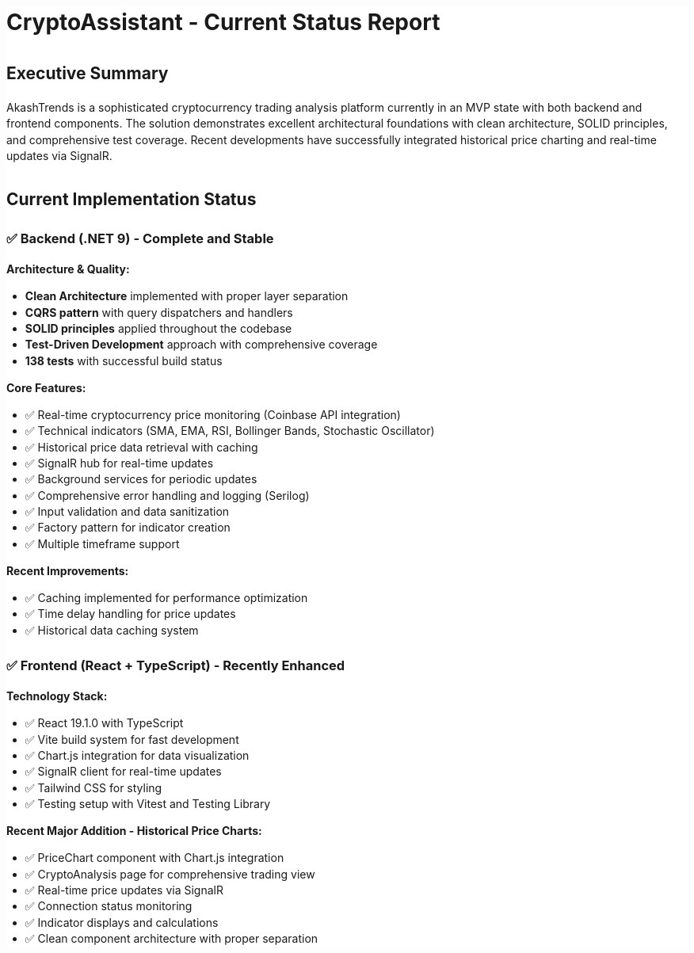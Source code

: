 # CryptoAssistant - Current Status Report

## Executive Summary

AkashTrends is a sophisticated cryptocurrency trading analysis platform currently in an MVP state with both backend and frontend components. The solution demonstrates excellent architectural foundations with clean architecture, SOLID principles, and comprehensive test coverage. Recent developments have successfully integrated historical price charting and real-time updates via SignalR.

## Current Implementation Status

### ✅ Backend (.NET 9) - **Complete and Stable**

**Architecture & Quality:**
- **Clean Architecture** implemented with proper layer separation
- **CQRS pattern** with query dispatchers and handlers
- **SOLID principles** applied throughout the codebase
- **Test-Driven Development** approach with comprehensive coverage
- **138 tests** with successful build status

**Core Features:**
- ✅ Real-time cryptocurrency price monitoring (Coinbase API integration)
- ✅ Technical indicators (SMA, EMA, RSI, Bollinger Bands, Stochastic Oscillator)
- ✅ Historical price data retrieval with caching
- ✅ SignalR hub for real-time updates
- ✅ Background services for periodic updates
- ✅ Comprehensive error handling and logging (Serilog)
- ✅ Input validation and data sanitization
- ✅ Factory pattern for indicator creation
- ✅ Multiple timeframe support

**Recent Improvements:**
- ✅ Caching implemented for performance optimization
- ✅ Time delay handling for price updates
- ✅ Historical data caching system

### ✅ Frontend (React + TypeScript) - **Recently Enhanced**

**Technology Stack:**
- ✅ React 19.1.0 with TypeScript
- ✅ Vite build system for fast development
- ✅ Chart.js integration for data visualization
- ✅ SignalR client for real-time updates
- ✅ Tailwind CSS for styling
- ✅ Testing setup with Vitest and Testing Library

**Recent Major Addition - Historical Price Charts:**
- ✅ PriceChart component with Chart.js integration
- ✅ CryptoAnalysis page for comprehensive trading view
- ✅ Real-time price updates via SignalR
- ✅ Connection status monitoring
- ✅ Indicator displays and calculations
- ✅ Clean component architecture with proper separation
